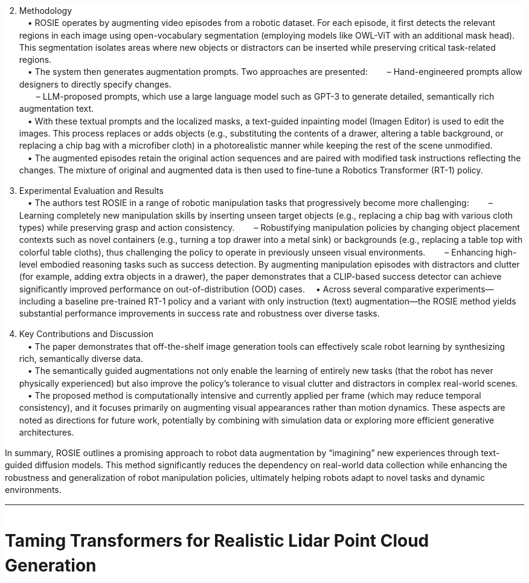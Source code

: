 2. Methodology  
 • ROSIE operates by augmenting video episodes from a robotic dataset. For each episode, it first detects the relevant regions in each image using open-vocabulary segmentation (employing models like OWL-ViT with an additional mask head). This segmentation isolates areas where new objects or distractors can be inserted while preserving critical task-related regions.  
 • The system then generates augmentation prompts. Two approaches are presented:
  – Hand-engineered prompts allow designers to directly specify changes.  
  – LLM-proposed prompts, which use a large language model such as GPT-3 to generate detailed, semantically rich augmentation text.  
 • With these textual prompts and the localized masks, a text-guided inpainting model (Imagen Editor) is used to edit the images. This process replaces or adds objects (e.g., substituting the contents of a drawer, altering a table background, or replacing a chip bag with a microfiber cloth) in a photorealistic manner while keeping the rest of the scene unmodified.  
 • The augmented episodes retain the original action sequences and are paired with modified task instructions reflecting the changes. The mixture of original and augmented data is then used to fine-tune a Robotics Transformer (RT-1) policy.

3. Experimental Evaluation and Results  
 • The authors test ROSIE in a range of robotic manipulation tasks that progressively become more challenging:
  – Learning completely new manipulation skills by inserting unseen target objects (e.g., replacing a chip bag with various cloth types) while preserving grasp and action consistency.
  – Robustifying manipulation policies by changing object placement contexts such as novel containers (e.g., turning a top drawer into a metal sink) or backgrounds (e.g., replacing a table top with colorful table cloths), thus challenging the policy to operate in previously unseen visual environments.
  – Enhancing high-level embodied reasoning tasks such as success detection. By augmenting manipulation episodes with distractors and clutter (for example, adding extra objects in a drawer), the paper demonstrates that a CLIP-based success detector can achieve significantly improved performance on out-of-distribution (OOD) cases.
 • Across several comparative experiments—including a baseline pre-trained RT-1 policy and a variant with only instruction (text) augmentation—the ROSIE method yields substantial performance improvements in success rate and robustness over diverse tasks.

4. Key Contributions and Discussion  
 • The paper demonstrates that off-the-shelf image generation tools can effectively scale robot learning by synthesizing rich, semantically diverse data.  
 • The semantically guided augmentations not only enable the learning of entirely new tasks (that the robot has never physically experienced) but also improve the policy’s tolerance to visual clutter and distractors in complex real-world scenes.  
 • The proposed method is computationally intensive and currently applied per frame (which may reduce temporal consistency), and it focuses primarily on augmenting visual appearances rather than motion dynamics. These aspects are noted as directions for future work, potentially by combining with simulation data or exploring more efficient generative architectures.

In summary, ROSIE outlines a promising approach to robot data augmentation by “imagining” new experiences through text-guided diffusion models. This method significantly reduces the dependency on real-world data collection while enhancing the robustness and generalization of robot manipulation policies, ultimately helping robots adapt to novel tasks and dynamic environments.

---

# Taming Transformers for Realistic Lidar Point Cloud Generation
